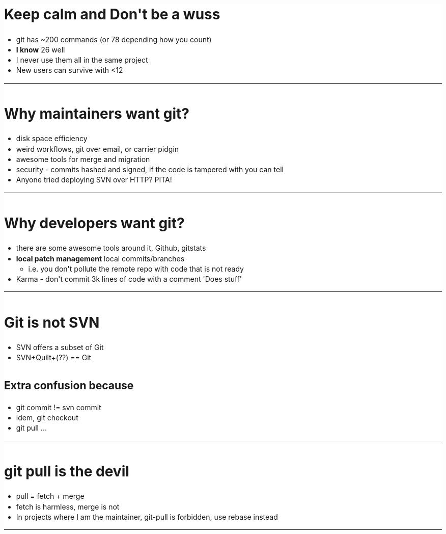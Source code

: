 # Keep calm and Don't be a wuss

- git has ~200 commands (or 78 depending how you count)
- **I know** 26 well
- I never use them all in the same project
- New users can survive with <12

---

# Why maintainers want git?

- disk space efficiency
- weird workflows, git over email, or carrier pidgin
- awesome tools for merge and migration
- security - commits hashed and signed, if the code is tampered
  with you can tell
- Anyone tried deploying SVN over HTTP? PITA!

---

# Why developers want git?

- there are some awesome tools around it, Github, gitstats
- **local patch management** local commits/branches
  - i.e. you don't pollute the remote repo with code that is not ready
- Karma - don't commit 3k lines of code with a comment 'Does stuff'

---

# Git is not SVN

- SVN offers a subset of Git
- SVN+Quilt+(??) == Git

## Extra confusion because

- git commit != svn commit
- idem, git checkout
- git pull ...

---
# git pull is the devil

- pull = fetch + merge
- fetch is harmless, merge is not
- In projects where I am the maintainer, git-pull
  is forbidden, use rebase instead

---
